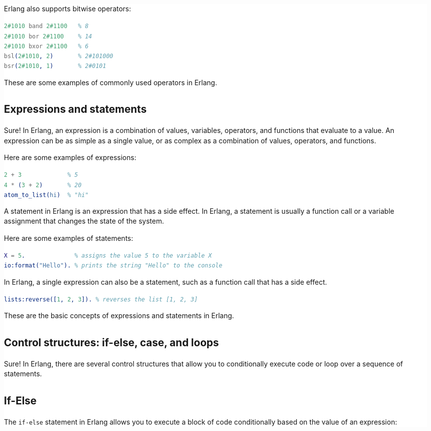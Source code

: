 Erlang also supports bitwise operators:

```erlang
2#1010 band 2#1100   % 8
2#1010 bor 2#1100    % 14
2#1010 bxor 2#1100   % 6
bsl(2#1010, 2)       % 2#101000
bsr(2#1010, 1)       % 2#0101
```

These are some examples of commonly used operators in Erlang.

## Expressions and statements

Sure! In Erlang, an expression is a combination of values, variables, operators, and functions that evaluate to a value. An expression can be as simple as a single value, or as complex as a combination of values, operators, and functions.

Here are some examples of expressions:

```erlang
2 + 3             % 5
4 * (3 + 2)       % 20
atom_to_list(hi)  % "hi"
```

A statement in Erlang is an expression that has a side effect. In Erlang, a statement is usually a function call or a variable assignment that changes the state of the system.

Here are some examples of statements:

```erlang
X = 5.              % assigns the value 5 to the variable X
io:format("Hello"). % prints the string "Hello" to the console
```

In Erlang, a single expression can also be a statement, such as a function call that has a side effect.

```erlang
lists:reverse([1, 2, 3]). % reverses the list [1, 2, 3]
```

These are the basic concepts of expressions and statements in Erlang.

## Control structures: if-else, case, and loops

Sure! In Erlang, there are several control structures that allow you to conditionally execute code or loop over a sequence of statements.

##

## If-Else

The `if-else` statement in Erlang allows you to execute a block of code conditionally based on the value of an expression:
